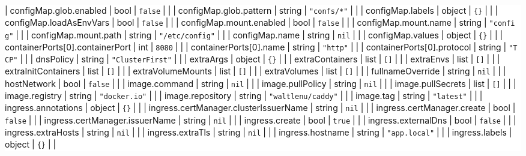 | configMap.glob.enabled | bool | `false` |  |
| configMap.glob.pattern | string | `"confs/*"` |  |
| configMap.labels | object | `{}` |  |
| configMap.loadAsEnvVars | bool | `false` |  |
| configMap.mount.enabled | bool | `false` |  |
| configMap.mount.name | string | `"config"` |  |
| configMap.mount.path | string | `"/etc/config"` |  |
| configMap.name | string | `nil` |  |
| configMap.values | object | `{}` |  |
| containerPorts[0].containerPort | int | `8080` |  |
| containerPorts[0].name | string | `"http"` |  |
| containerPorts[0].protocol | string | `"TCP"` |  |
| dnsPolicy | string | `"ClusterFirst"` |  |
| extraArgs | object | `{}` |  |
| extraContainers | list | `[]` |  |
| extraEnvs | list | `[]` |  |
| extraInitContainers | list | `[]` |  |
| extraVolumeMounts | list | `[]` |  |
| extraVolumes | list | `[]` |  |
| fullnameOverride | string | `nil` |  |
| hostNetwork | bool | `false` |  |
| image.command | string | `nil` |  |
| image.pullPolicy | string | `nil` |  |
| image.pullSecrets | list | `[]` |  |
| image.registry | string | `"docker.io"` |  |
| image.repository | string | `"waltlenu/caddy"` |  |
| image.tag | string | `"latest"` |  |
| ingress.annotations | object | `{}` |  |
| ingress.certManager.clusterIssuerName | string | `nil` |  |
| ingress.certManager.create | bool | `false` |  |
| ingress.certManager.issuerName | string | `nil` |  |
| ingress.create | bool | `true` |  |
| ingress.externalDns | bool | `false` |  |
| ingress.extraHosts | string | `nil` |  |
| ingress.extraTls | string | `nil` |  |
| ingress.hostname | string | `"app.local"` |  |
| ingress.labels | object | `{}` |  |